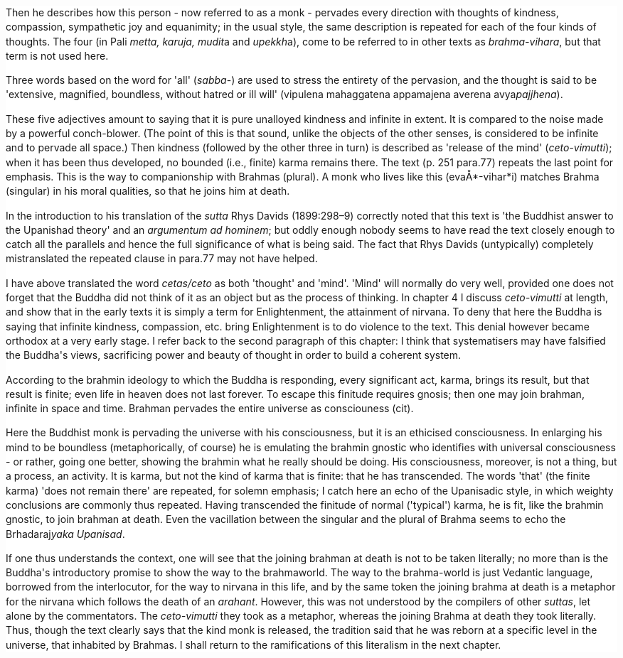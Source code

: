 Then he describes how this person - now referred to as a monk - pervades every direction with thoughts of kindness, compassion, sympathetic joy and equanimity; in the usual style, the same description is repeated for each of the four kinds of thoughts. The four (in Pali *metta, karuja, mudit*a and *upekkh*a), come to be referred to in other texts as *brahma-vihara*, but that term is not used here.

Three words based on the word for 'all' (*sabba*-) are used to stress the entirety of the pervasion, and the thought is said to be 'extensive, magnified, boundless, without hatred or ill will'
(vipulena mahaggatena appamajena averena avya*pajjhena*).

These five adjectives amount to saying that it is pure unalloyed kindness and infinite in extent. It is compared to the noise made by a powerful conch-blower. (The point of this is that sound, unlike the objects of the other senses, is considered to be infinite and to pervade all space.)
Then kindness (followed by the other three in turn) is described as 'release of the mind' (*ceto-vimutti*); when it has been thus developed, no bounded (i.e., finite) karma remains there. The text (p. 251 para.77) repeats the last point for emphasis. This is the way to companionship with Brahmas (plural). A monk who lives like this (evaÅ*-vihar*i) matches Brahma (singular) in his moral qualities, so that he joins him at death.

In the introduction to his translation of the *sutta* Rhys Davids
(1899:298–9) correctly noted that this text is 'the Buddhist answer to the Upanishad theory' and an *argumentum ad hominem*; but oddly enough nobody seems to have read the text closely enough to catch all the parallels and hence the full significance of what is being said. The fact that Rhys Davids (untypically) completely mistranslated the repeated clause in para.77 may not have helped.

I have above translated the word *cetas/ceto* as both 'thought' and 'mind'. 'Mind' will normally do very well, provided one does not forget that the Buddha did not think of it as an object but as the process of thinking. In chapter 4 I discuss *ceto-vimutti* at length, and show that in the early texts it is simply a term for Enlightenment, the attainment of nirvana. To deny that here the Buddha is saying that infinite kindness, compassion, etc. bring Enlightenment is to do violence to the text. This denial however became orthodox at a very early stage. I refer back to the second paragraph of this chapter: I think that systematisers may have falsified the Buddha's views, sacrificing power and beauty of thought in order to build a coherent system.

According to the brahmin ideology to which the Buddha is responding, every significant act, karma, brings its result, but that result is finite; even life in heaven does not last forever. To escape this finitude requires gnosis; then one may join brahman, infinite in space and time. Brahman pervades the entire universe as consciouness (cit).

Here the Buddhist monk is pervading the universe with his consciousness, but it is an ethicised consciousness. In enlarging his mind to be boundless (metaphorically, of course) he is emulating the brahmin gnostic who identifies with universal consciousness - or rather, going one better, showing the brahmin what he really should be doing. His consciousness, moreover, is not a thing, but a process, an activity. It is karma, but not the kind of karma that is finite: that he has transcended. The words 'that' (the finite karma) 'does not remain there' are repeated, for solemn emphasis; I catch here an echo of the Upanisadic style, in which weighty conclusions are commonly thus repeated. Having transcended the finitude of normal ('typical') karma, he is fit, like the brahmin gnostic, to join brahman at death. Even the vacillation between the singular and the plural of Brahma seems to echo the Brhadaraj*yaka Upanisad*.

If one thus understands the context, one will see that the joining brahman at death is not to be taken literally; no more than is the Buddha's introductory promise to show the way to the brahmaworld. The way to the brahma-world is just Vedantic language, borrowed from the interlocutor, for the way to nirvana in this life, and by the same token the joining brahma at death is a metaphor for the nirvana which follows the death of an *arahant*. However, this was not understood by the compilers of other *suttas*, let alone by the commentators. The *ceto-vimutti* they took as a metaphor, whereas the joining Brahma at death they took literally. Thus, though the text clearly says that the kind monk is released, the tradition said that he was reborn at a specific level in the universe, that inhabited by Brahmas. I shall return to the ramifications of this literalism in the next chapter.
